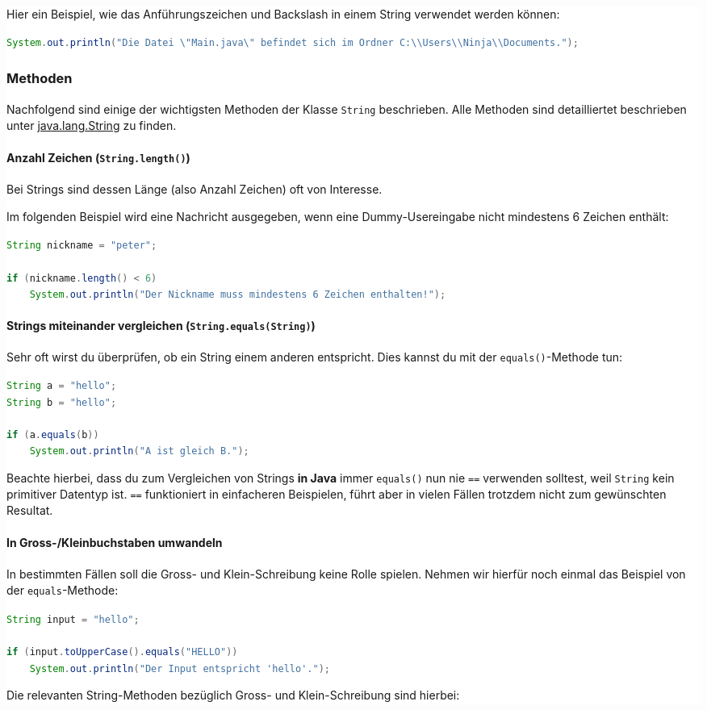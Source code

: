Hier ein Beispiel, wie das Anführungszeichen und Backslash in einem String verwendet werden können:

```java
System.out.println("Die Datei \"Main.java\" befindet sich im Ordner C:\\Users\\Ninja\\Documents.");
```

### Methoden

Nachfolgend sind einige der wichtigsten Methoden der Klasse `String` beschrieben. Alle Methoden sind detailliertet beschrieben unter [java.lang.String](https://docs.oracle.com/en/java/javase/11/docs/api/java.base/java/lang/String.html) zu finden.

#### Anzahl Zeichen (`String.length()`)

Bei Strings sind dessen Länge (also Anzahl Zeichen) oft von Interesse.

Im folgenden Beispiel wird eine Nachricht ausgegeben, wenn eine Dummy-Usereingabe nicht mindestens 6 Zeichen enthält:

```java
String nickname = "peter";

if (nickname.length() < 6)
    System.out.println("Der Nickname muss mindestens 6 Zeichen enthalten!");
```

#### Strings miteinander vergleichen (`String.equals(String)`)

Sehr oft wirst du überprüfen, ob ein String einem anderen entspricht. Dies kannst du mit der `equals()`-Methode tun:

```java
String a = "hello";
String b = "hello";

if (a.equals(b))
    System.out.println("A ist gleich B.");
```

Beachte hierbei, dass du zum Vergleichen von Strings **in Java** immer `equals()` nun nie `==` verwenden solltest, weil `String` kein primitiver Datentyp ist. `==` funktioniert in einfacheren Beispielen, führt aber in vielen Fällen trotzdem nicht zum gewünschten Resultat.

#### In Gross-/Kleinbuchstaben umwandeln

In bestimmten Fällen soll die Gross- und Klein-Schreibung keine Rolle spielen. Nehmen wir hierfür noch einmal das Beispiel von der `equals`-Methode:

```java
String input = "hello";

if (input.toUpperCase().equals("HELLO"))
    System.out.println("Der Input entspricht 'hello'.");
```

Die relevanten String-Methoden bezüglich Gross- und Klein-Schreibung sind hierbei:
